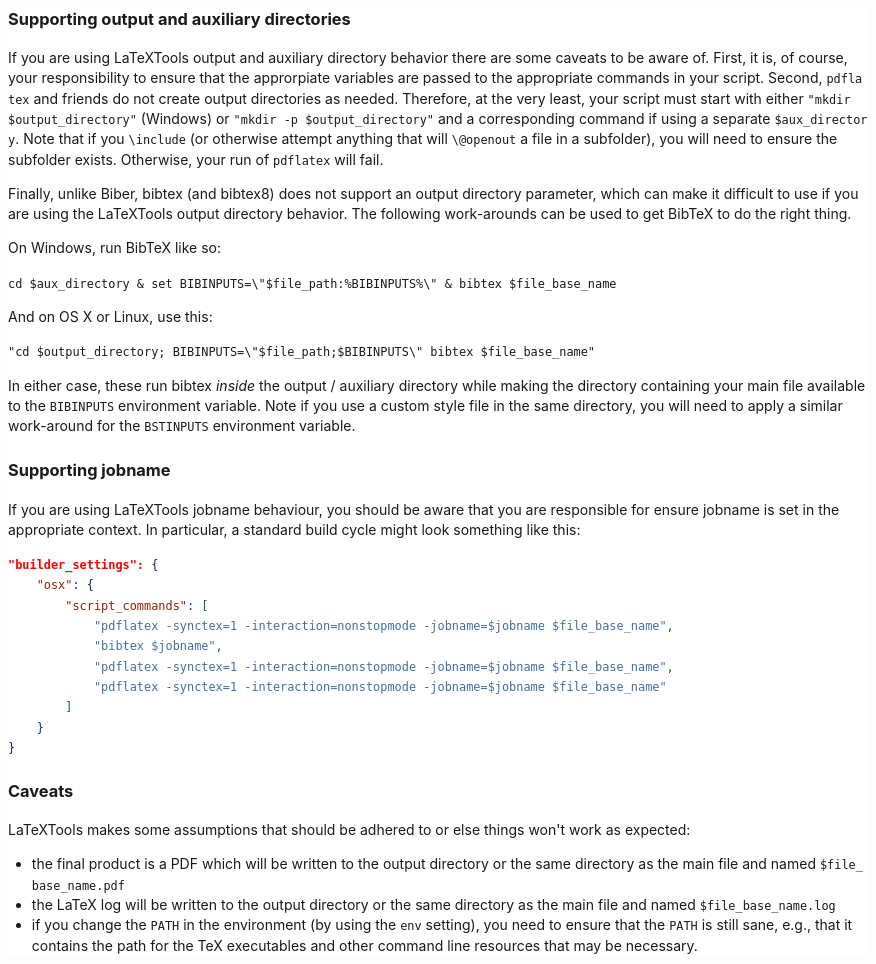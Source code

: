 ### Supporting output and auxiliary directories

If you are using LaTeXTools output and auxiliary directory behavior there are some caveats to be aware of. First, it is, of course, your responsibility to ensure that the approrpiate variables are passed to the appropriate commands in your script. Second, `pdflatex` and friends do not create output directories as needed. Therefore, at the very least, your script must start with either `"mkdir $output_directory"` (Windows) or `"mkdir -p $output_directory"` and a corresponding command if using a separate `$aux_directory`. Note that if you `\include` (or otherwise attempt anything that will `\@openout` a file in a subfolder), you will need to ensure the subfolder exists. Otherwise, your run of `pdflatex` will fail.

Finally, unlike Biber, bibtex (and bibtex8) does not support an output directory parameter, which can make it difficult to use if you are using the LaTeXTools output directory behavior. The following work-arounds can be used to get BibTeX to do the right thing.

On Windows, run BibTeX like so:

```
cd $aux_directory & set BIBINPUTS=\"$file_path:%BIBINPUTS%\" & bibtex $file_base_name
```

And on OS X or Linux, use this:

```
"cd $output_directory; BIBINPUTS=\"$file_path;$BIBINPUTS\" bibtex $file_base_name"
```

In either case, these run bibtex *inside* the output / auxiliary directory while making the directory containing your main file available to the `BIBINPUTS` environment variable. Note if you use a custom style file in the same directory, you will need to apply a similar work-around for the `BSTINPUTS` environment variable.

### Supporting jobname

If you are using LaTeXTools jobname behaviour, you should be aware that you are responsible for ensure jobname is set in the appropriate context. In particular, a standard build cycle might look something like this:

```json
"builder_settings": {
	"osx": {
		"script_commands": [
			"pdflatex -synctex=1 -interaction=nonstopmode -jobname=$jobname $file_base_name",
			"bibtex $jobname",
			"pdflatex -synctex=1 -interaction=nonstopmode -jobname=$jobname $file_base_name",
			"pdflatex -synctex=1 -interaction=nonstopmode -jobname=$jobname $file_base_name"
		]
	}
}
```

### Caveats

LaTeXTools makes some assumptions that should be adhered to or else things won't work as expected:
- the final product is a PDF which will be written to the output directory or the same directory as the main file and named `$file_base_name.pdf`
- the LaTeX log will be written to the output directory or the same directory as the main file and named `$file_base_name.log`
- if you change the `PATH` in the environment (by using the `env` setting), you need to ensure that the `PATH` is still sane, e.g., that it contains the path for the TeX executables and other command line resources that may be necessary.
